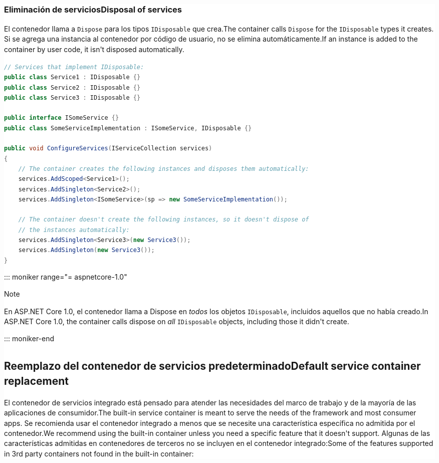 ### <a name="disposal-of-services"></a><span data-ttu-id="0bf8f-300">Eliminación de servicios</span><span class="sxs-lookup"><span data-stu-id="0bf8f-300">Disposal of services</span></span>

<span data-ttu-id="0bf8f-301">El contenedor llama a `Dispose` para los tipos `IDisposable` que crea.</span><span class="sxs-lookup"><span data-stu-id="0bf8f-301">The container calls `Dispose` for the `IDisposable` types it creates.</span></span> <span data-ttu-id="0bf8f-302">Si se agrega una instancia al contenedor por código de usuario, no se elimina automáticamente.</span><span class="sxs-lookup"><span data-stu-id="0bf8f-302">If an instance is added to the container by user code, it isn't disposed automatically.</span></span>

```csharp
// Services that implement IDisposable:
public class Service1 : IDisposable {}
public class Service2 : IDisposable {}
public class Service3 : IDisposable {}

public interface ISomeService {}
public class SomeServiceImplementation : ISomeService, IDisposable {}

public void ConfigureServices(IServiceCollection services)
{
    // The container creates the following instances and disposes them automatically:
    services.AddScoped<Service1>();
    services.AddSingleton<Service2>();
    services.AddSingleton<ISomeService>(sp => new SomeServiceImplementation());

    // The container doesn't create the following instances, so it doesn't dispose of
    // the instances automatically:
    services.AddSingleton<Service3>(new Service3());
    services.AddSingleton(new Service3());
}
```

::: moniker range="= aspnetcore-1.0"

> [!NOTE]
> <span data-ttu-id="0bf8f-303">En ASP.NET Core 1.0, el contenedor llama a Dispose en *todos* los objetos `IDisposable`, incluidos aquellos que no había creado.</span><span class="sxs-lookup"><span data-stu-id="0bf8f-303">In ASP.NET Core 1.0, the container calls dispose on *all* `IDisposable` objects, including those it didn't create.</span></span>

::: moniker-end

## <a name="default-service-container-replacement"></a><span data-ttu-id="0bf8f-304">Reemplazo del contenedor de servicios predeterminado</span><span class="sxs-lookup"><span data-stu-id="0bf8f-304">Default service container replacement</span></span>

<span data-ttu-id="0bf8f-305">El contenedor de servicios integrado está pensado para atender las necesidades del marco de trabajo y de la mayoría de las aplicaciones de consumidor.</span><span class="sxs-lookup"><span data-stu-id="0bf8f-305">The built-in service container is meant to serve the needs of the framework and most consumer apps.</span></span> <span data-ttu-id="0bf8f-306">Se recomienda usar el contenedor integrado a menos que se necesite una característica específica no admitida por el contenedor.</span><span class="sxs-lookup"><span data-stu-id="0bf8f-306">We recommend using the built-in container unless you need a specific feature that it doesn't support.</span></span> <span data-ttu-id="0bf8f-307">Algunas de las características admitidas en contenedores de terceros no se incluyen en el contenedor integrado:</span><span class="sxs-lookup"><span data-stu-id="0bf8f-307">Some of the features supported in 3rd party containers not found in the built-in container:</span></span>
